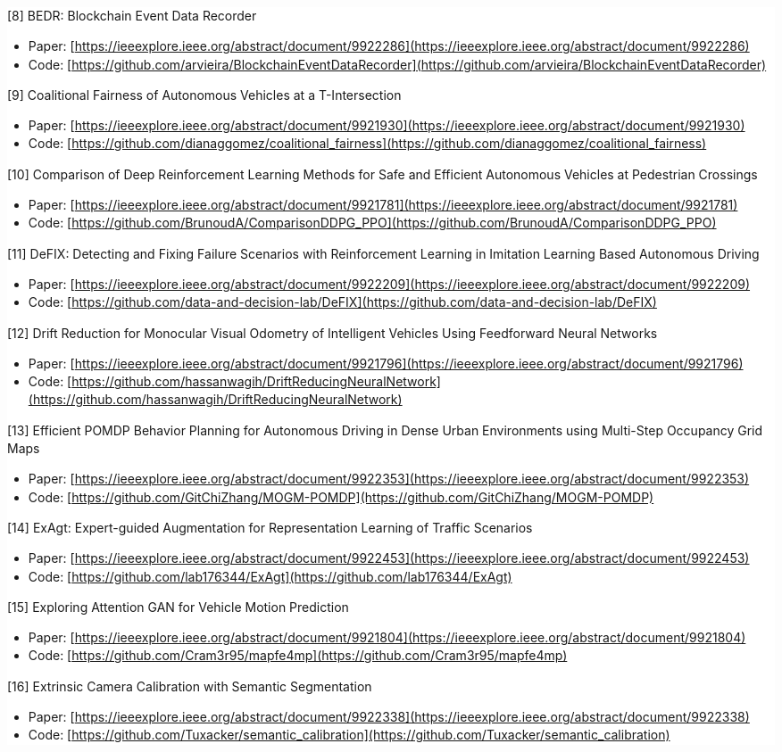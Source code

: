 [8] BEDR: Blockchain Event Data Recorder
* Paper: [https://ieeexplore.ieee.org/abstract/document/9922286](https://ieeexplore.ieee.org/abstract/document/9922286)
* Code: [https://github.com/arvieira/BlockchainEventDataRecorder](https://github.com/arvieira/BlockchainEventDataRecorder)

[9] Coalitional Fairness of Autonomous Vehicles at a T-Intersection
* Paper: [https://ieeexplore.ieee.org/abstract/document/9921930](https://ieeexplore.ieee.org/abstract/document/9921930)
* Code: [https://github.com/dianaggomez/coalitional_fairness](https://github.com/dianaggomez/coalitional_fairness)

[10] Comparison of Deep Reinforcement Learning Methods for Safe and Efficient Autonomous Vehicles at Pedestrian Crossings
* Paper: [https://ieeexplore.ieee.org/abstract/document/9921781](https://ieeexplore.ieee.org/abstract/document/9921781)
* Code: [https://github.com/BrunoudA/ComparisonDDPG_PPO](https://github.com/BrunoudA/ComparisonDDPG_PPO)

[11] DeFIX: Detecting and Fixing Failure Scenarios with Reinforcement Learning in Imitation Learning Based Autonomous Driving
* Paper: [https://ieeexplore.ieee.org/abstract/document/9922209](https://ieeexplore.ieee.org/abstract/document/9922209)
* Code: [https://github.com/data-and-decision-lab/DeFIX](https://github.com/data-and-decision-lab/DeFIX)

[12] Drift Reduction for Monocular Visual Odometry of Intelligent Vehicles Using Feedforward Neural Networks
* Paper: [https://ieeexplore.ieee.org/abstract/document/9921796](https://ieeexplore.ieee.org/abstract/document/9921796)
* Code: [https://github.com/hassanwagih/DriftReducingNeuralNetwork](https://github.com/hassanwagih/DriftReducingNeuralNetwork)

[13] Efficient POMDP Behavior Planning for Autonomous Driving in Dense Urban Environments using Multi-Step Occupancy Grid Maps
* Paper: [https://ieeexplore.ieee.org/abstract/document/9922353](https://ieeexplore.ieee.org/abstract/document/9922353)
* Code: [https://github.com/GitChiZhang/MOGM-POMDP](https://github.com/GitChiZhang/MOGM-POMDP)

[14] ExAgt: Expert-guided Augmentation for Representation Learning of Traffic Scenarios
* Paper: [https://ieeexplore.ieee.org/abstract/document/9922453](https://ieeexplore.ieee.org/abstract/document/9922453)
* Code: [https://github.com/lab176344/ExAgt](https://github.com/lab176344/ExAgt)

[15] Exploring Attention GAN for Vehicle Motion Prediction
* Paper: [https://ieeexplore.ieee.org/abstract/document/9921804](https://ieeexplore.ieee.org/abstract/document/9921804)
* Code: [https://github.com/Cram3r95/mapfe4mp](https://github.com/Cram3r95/mapfe4mp)

[16] Extrinsic Camera Calibration with Semantic Segmentation
* Paper: [https://ieeexplore.ieee.org/abstract/document/9922338](https://ieeexplore.ieee.org/abstract/document/9922338)
* Code: [https://github.com/Tuxacker/semantic_calibration](https://github.com/Tuxacker/semantic_calibration)
